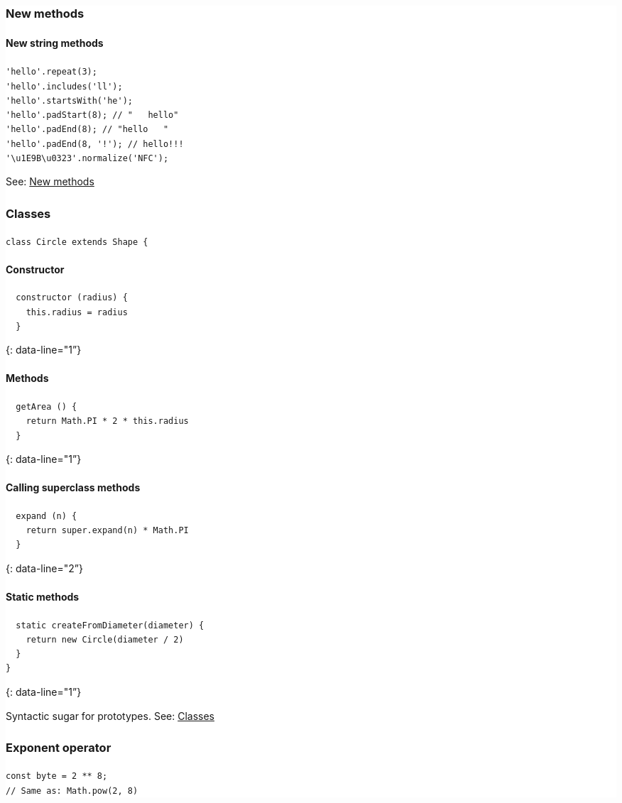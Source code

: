 ### New methods

#### New string methods

    'hello'.repeat(3);
    'hello'.includes('ll');
    'hello'.startsWith('he');
    'hello'.padStart(8); // "   hello"
    'hello'.padEnd(8); // "hello   "
    'hello'.padEnd(8, '!'); // hello!!!
    '\u1E9B\u0323'.normalize('NFC');

See: [New methods](https://babeljs.io/learn-es2015/#math--number--string--object-apis)

### Classes

    class Circle extends Shape {

#### Constructor

      constructor (radius) {
        this.radius = radius
      }

{: data-line="1”}

#### Methods

      getArea () {
        return Math.PI * 2 * this.radius
      }

{: data-line="1”}

#### Calling superclass methods

      expand (n) {
        return super.expand(n) * Math.PI
      }

{: data-line="2”}

#### Static methods

      static createFromDiameter(diameter) {
        return new Circle(diameter / 2)
      }
    }

{: data-line="1”}

Syntactic sugar for prototypes. See: [Classes](https://babeljs.io/learn-es2015/#classes)

### Exponent operator

    const byte = 2 ** 8;
    // Same as: Math.pow(2, 8)
